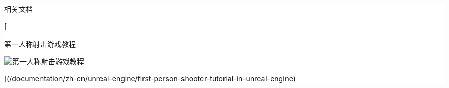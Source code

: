 相关文档

[

第一人称射击游戏教程

![第一人称射击游戏教程](https://dev.epicgames.com/community/api/documentation/image/84299dcc-b92a-4600-91bc-946ae4bd4b79?resizing_type=fit&width=160&height=92)

](/documentation/zh-cn/unreal-engine/first-person-shooter-tutorial-in-unreal-engine)